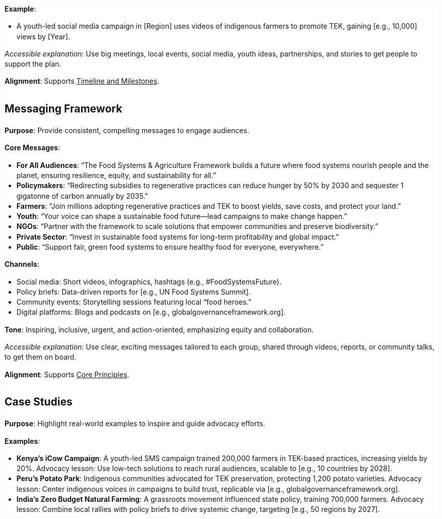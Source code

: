 **Example**:
- A youth-led social media campaign in [Region] uses videos of indigenous farmers to promote TEK, gaining [e.g., 10,000] views by [Year].

*Accessible explanation*: Use big meetings, local events, social media, youth ideas, partnerships, and stories to get people to support the plan.

**Alignment**: Supports [Timeline and Milestones](/frameworks/docs/implementation/food-systems#12-timeline-milestones).

## Messaging Framework
**Purpose**: Provide consistent, compelling messages to engage audiences.

**Core Messages**:
- **For All Audiences**: “The Food Systems & Agriculture Framework builds a future where food systems nourish people and the planet, ensuring resilience, equity, and sustainability for all.”
- **Policymakers**: “Redirecting subsidies to regenerative practices can reduce hunger by 50% by 2030 and sequester 1 gigatonne of carbon annually by 2035.”
- **Farmers**: “Join millions adopting regenerative practices and TEK to boost yields, save costs, and protect your land.”
- **Youth**: “Your voice can shape a sustainable food future—lead campaigns to make change happen.”
- **NGOs**: “Partner with the framework to scale solutions that empower communities and preserve biodiversity.”
- **Private Sector**: “Invest in sustainable food systems for long-term profitability and global impact.”
- **Public**: “Support fair, green food systems to ensure healthy food for everyone, everywhere.”

**Channels**:
- Social media: Short videos, infographics, hashtags (e.g., #FoodSystemsFuture).
- Policy briefs: Data-driven reports for [e.g., UN Food Systems Summit].
- Community events: Storytelling sessions featuring local “food heroes.”
- Digital platforms: Blogs and podcasts on [e.g., globalgovernanceframework.org].

**Tone**: Inspiring, inclusive, urgent, and action-oriented, emphasizing equity and collaboration.

*Accessible explanation*: Use clear, exciting messages tailored to each group, shared through videos, reports, or community talks, to get them on board.

**Alignment**: Supports [Core Principles](/frameworks/docs/implementation/food-systems#06-core-principles).

## Case Studies
**Purpose**: Highlight real-world examples to inspire and guide advocacy efforts.

**Examples**:
- **Kenya’s iCow Campaign**: A youth-led SMS campaign trained 200,000 farmers in TEK-based practices, increasing yields by 20%. Advocacy lesson: Use low-tech solutions to reach rural audiences, scalable to [e.g., 10 countries by 2028].
- **Peru’s Potato Park**: Indigenous communities advocated for TEK preservation, protecting 1,200 potato varieties. Advocacy lesson: Center indigenous voices in campaigns to build trust, replicable via [e.g., globalgovernanceframework.org].
- **India’s Zero Budget Natural Farming**: A grassroots movement influenced state policy, training 700,000 farmers. Advocacy lesson: Combine local rallies with policy briefs to drive systemic change, targeting [e.g., 50 regions by 2027].
